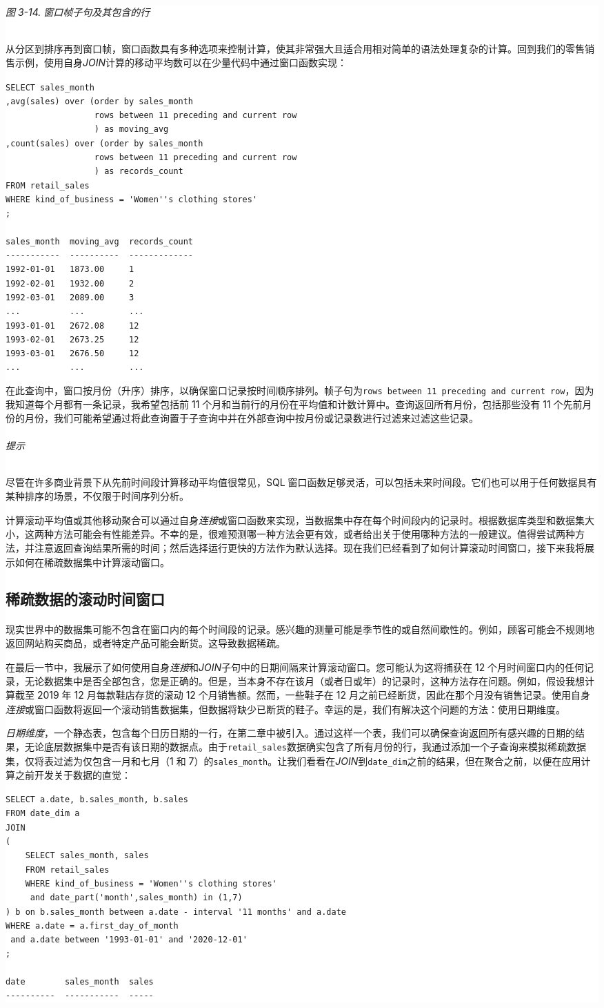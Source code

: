 ###### 图 3-14\. 窗口帧子句及其包含的行

从分区到排序再到窗口帧，窗口函数具有多种选项来控制计算，使其非常强大且适合用相对简单的语法处理复杂的计算。回到我们的零售销售示例，使用自身*JOIN*计算的移动平均数可以在少量代码中通过窗口函数实现：

```
SELECT sales_month
,avg(sales) over (order by sales_month 
                  rows between 11 preceding and current row
                  ) as moving_avg
,count(sales) over (order by sales_month 
                  rows between 11 preceding and current row
                  ) as records_count
FROM retail_sales
WHERE kind_of_business = 'Women''s clothing stores'
;

sales_month  moving_avg  records_count
-----------  ----------  -------------
1992-01-01   1873.00     1
1992-02-01   1932.00     2
1992-03-01   2089.00     3
...          ...         ...
1993-01-01   2672.08     12
1993-02-01   2673.25     12
1993-03-01   2676.50     12
...          ...         ...
```

在此查询中，窗口按月份（升序）排序，以确保窗口记录按时间顺序排列。帧子句为`rows between 11 preceding and current row`，因为我知道每个月都有一条记录，我希望包括前 11 个月和当前行的月份在平均值和计数计算中。查询返回所有月份，包括那些没有 11 个先前月份的月份，我们可能希望通过将此查询置于子查询中并在外部查询中按月份或记录数进行过滤来过滤这些记录。

###### 提示

尽管在许多商业背景下从先前时间段计算移动平均值很常见，SQL 窗口函数足够灵活，可以包括未来时间段。它们也可以用于任何数据具有某种排序的场景，不仅限于时间序列分析。

计算滚动平均值或其他移动聚合可以通过自身*连接*或窗口函数来实现，当数据集中存在每个时间段内的记录时。根据数据库类型和数据集大小，这两种方法可能会有性能差异。不幸的是，很难预测哪一种方法会更有效，或者给出关于使用哪种方法的一般建议。值得尝试两种方法，并注意返回查询结果所需的时间；然后选择运行更快的方法作为默认选择。现在我们已经看到了如何计算滚动时间窗口，接下来我将展示如何在稀疏数据集中计算滚动窗口。

## 稀疏数据的滚动时间窗口

现实世界中的数据集可能不包含在窗口内的每个时间段的记录。感兴趣的测量可能是季节性的或自然间歇性的。例如，顾客可能会不规则地返回网站购买商品，或者特定产品可能会断货。这导致数据稀疏。

在最后一节中，我展示了如何使用自身*连接*和*JOIN*子句中的日期间隔来计算滚动窗口。您可能认为这将捕获在 12 个月时间窗口内的任何记录，无论数据集中是否全部包含，您是正确的。但是，当本身不存在该月（或者日或年）的记录时，这种方法存在问题。例如，假设我想计算截至 2019 年 12 月每款鞋店存货的滚动 12 个月销售额。然而，一些鞋子在 12 月之前已经断货，因此在那个月没有销售记录。使用自身*连接*或窗口函数将返回一个滚动销售数据集，但数据将缺少已断货的鞋子。幸运的是，我们有解决这个问题的方法：使用日期维度。

*日期维度*，一个静态表，包含每个日历日期的一行，在第二章中被引入。通过这样一个表，我们可以确保查询返回所有感兴趣的日期的结果，无论底层数据集中是否有该日期的数据点。由于`retail_sales`数据确实包含了所有月份的行，我通过添加一个子查询来模拟稀疏数据集，仅将表过滤为仅包含一月和七月（1 和 7）的`sales_month`。让我们看看在*JOIN*到`date_dim`之前的结果，但在聚合之前，以便在应用计算之前开发关于数据的直觉：

```
SELECT a.date, b.sales_month, b.sales
FROM date_dim a
JOIN 
(
    SELECT sales_month, sales
    FROM retail_sales 
    WHERE kind_of_business = 'Women''s clothing stores'
     and date_part('month',sales_month) in (1,7)
) b on b.sales_month between a.date - interval '11 months' and a.date
WHERE a.date = a.first_day_of_month
 and a.date between '1993-01-01' and '2020-12-01'
;

date        sales_month  sales
----------  -----------  -----
```